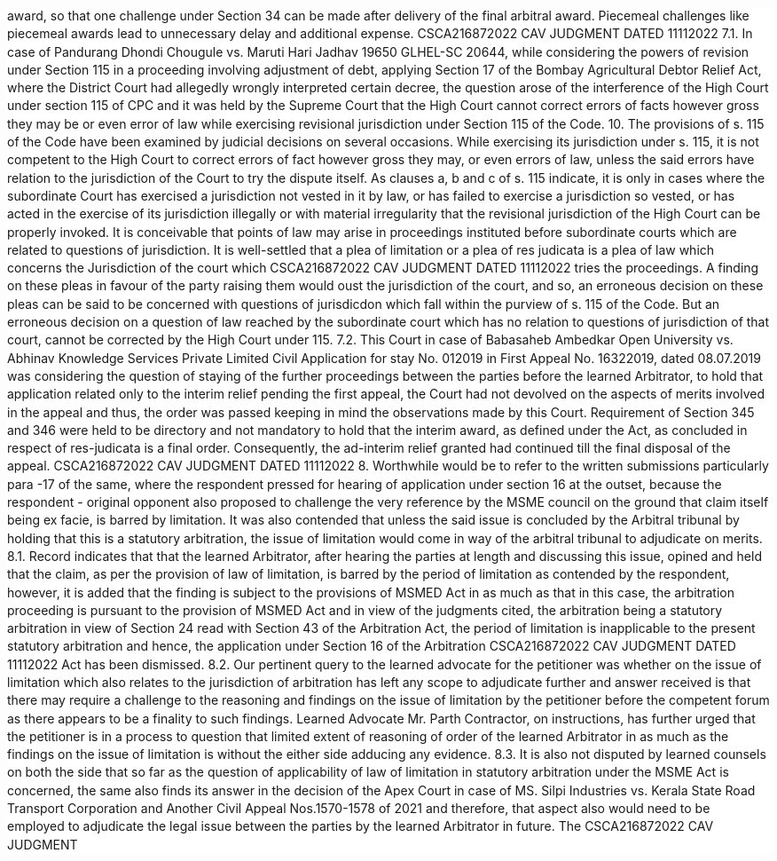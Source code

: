 award, so that one challenge under Section 34 can be made after delivery of the final arbitral award. Piecemeal challenges like piecemeal awards lead to unnecessary delay and additional expense. CSCA216872022 CAV JUDGMENT DATED 11112022 7.1. In case of Pandurang Dhondi Chougule vs. Maruti Hari Jadhav 19650 GLHEL-SC 20644, while considering the powers of revision under Section 115 in a proceeding involving adjustment of debt, applying Section 17 of the Bombay Agricultural Debtor Relief Act, where the District Court had allegedly wrongly interpreted certain decree, the question arose of the interference of the High Court under section 115 of CPC and it was held by the Supreme Court that the High Court cannot correct errors of facts however gross they may be or even error of law while exercising revisional jurisdiction under Section 115 of the Code. 10. The provisions of s. 115 of the Code have been examined by judicial decisions on several occasions. While exercising its jurisdiction under s. 115, it is not competent to the High Court to correct errors of fact however gross they may, or even errors of law, unless the said errors have relation to the jurisdiction of the Court to try the dispute itself. As clauses a, b and c of s. 115 indicate, it is only in cases where the subordinate Court has exercised a jurisdiction not vested in it by law, or has failed to exercise a jurisdiction so vested, or has acted in the exercise of its jurisdiction illegally or with material irregularity that the revisional jurisdiction of the High Court can be properly invoked. It is conceivable that points of law may arise in proceedings instituted before subordinate courts which are related to questions of jurisdiction. It is well-settled that a plea of limitation or a plea of res judicata is a plea of law which concerns the Jurisdiction of the court which CSCA216872022 CAV JUDGMENT DATED 11112022 tries the proceedings. A finding on these pleas in favour of the party raising them would oust the jurisdiction of the court, and so, an erroneous decision on these pleas can be said to be concerned with questions of jurisdicdon which fall within the purview of s. 115 of the Code. But an erroneous decision on a question of law reached by the subordinate court which has no relation to questions of jurisdiction of that court, cannot be corrected by the High Court under 115. 7.2. This Court in case of Babasaheb Ambedkar Open University vs. Abhinav Knowledge Services Private Limited Civil Application for stay No. 012019 in First Appeal No. 16322019, dated 08.07.2019 was considering the question of staying of the further proceedings between the parties before the learned Arbitrator, to hold that application related only to the interim relief pending the first appeal, the Court had not devolved on the aspects of merits involved in the appeal and thus, the order was passed keeping in mind the observations made by this Court. Requirement of Section 345 and 346 were held to be directory and not mandatory to hold that the interim award, as defined under the Act, as concluded in respect of res-judicata is a final order. Consequently, the ad-interim relief granted had continued till the final disposal of the appeal. CSCA216872022 CAV JUDGMENT DATED 11112022 8. Worthwhile would be to refer to the written submissions particularly para -17 of the same, where the respondent pressed for hearing of application under section 16 at the outset, because the respondent - original opponent also proposed to challenge the very reference by the MSME council on the ground that claim itself being ex facie, is barred by limitation. It was also contended that unless the said issue is concluded by the Arbitral tribunal by holding that this is a statutory arbitration, the issue of limitation would come in way of the arbitral tribunal to adjudicate on merits. 8.1. Record indicates that that the learned Arbitrator, after hearing the parties at length and discussing this issue, opined and held that the claim, as per the provision of law of limitation, is barred by the period of limitation as contended by the respondent, however, it is added that the finding is subject to the provisions of MSMED Act in as much as that in this case, the arbitration proceeding is pursuant to the provision of MSMED Act and in view of the judgments cited, the arbitration being a statutory arbitration in view of Section 24 read with Section 43 of the Arbitration Act, the period of limitation is inapplicable to the present statutory arbitration and hence, the application under Section 16 of the Arbitration CSCA216872022 CAV JUDGMENT DATED 11112022 Act has been dismissed. 8.2. Our pertinent query to the learned advocate for the petitioner was whether on the issue of limitation which also relates to the jurisdiction of arbitration has left any scope to adjudicate further and answer received is that there may require a challenge to the reasoning and findings on the issue of limitation by the petitioner before the competent forum as there appears to be a finality to such findings. Learned Advocate Mr. Parth Contractor, on instructions, has further urged that the petitioner is in a process to question that limited extent of reasoning of order of the learned Arbitrator in as much as the findings on the issue of limitation is without the either side adducing any evidence. 8.3. It is also not disputed by learned counsels on both the side that so far as the question of applicability of law of limitation in statutory arbitration under the MSME Act is concerned, the same also finds its answer in the decision of the Apex Court in case of MS. Silpi Industries vs. Kerala State Road Transport Corporation and Another Civil Appeal Nos.1570-1578 of 2021 and therefore, that aspect also would need to be employed to adjudicate the legal issue between the parties by the learned Arbitrator in future. The CSCA216872022 CAV JUDGMENT